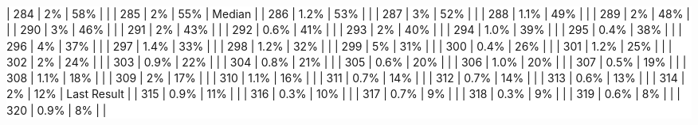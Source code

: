 | 284 | 2% | 58% |  |
| 285 | 2% | 55% | Median |
| 286 | 1.2% | 53% |  |
| 287 | 3% | 52% |  |
| 288 | 1.1% | 49% |  |
| 289 | 2% | 48% |  |
| 290 | 3% | 46% |  |
| 291 | 2% | 43% |  |
| 292 | 0.6% | 41% |  |
| 293 | 2% | 40% |  |
| 294 | 1.0% | 39% |  |
| 295 | 0.4% | 38% |  |
| 296 | 4% | 37% |  |
| 297 | 1.4% | 33% |  |
| 298 | 1.2% | 32% |  |
| 299 | 5% | 31% |  |
| 300 | 0.4% | 26% |  |
| 301 | 1.2% | 25% |  |
| 302 | 2% | 24% |  |
| 303 | 0.9% | 22% |  |
| 304 | 0.8% | 21% |  |
| 305 | 0.6% | 20% |  |
| 306 | 1.0% | 20% |  |
| 307 | 0.5% | 19% |  |
| 308 | 1.1% | 18% |  |
| 309 | 2% | 17% |  |
| 310 | 1.1% | 16% |  |
| 311 | 0.7% | 14% |  |
| 312 | 0.7% | 14% |  |
| 313 | 0.6% | 13% |  |
| 314 | 2% | 12% | Last Result |
| 315 | 0.9% | 11% |  |
| 316 | 0.3% | 10% |  |
| 317 | 0.7% | 9% |  |
| 318 | 0.3% | 9% |  |
| 319 | 0.6% | 8% |  |
| 320 | 0.9% | 8% |  |